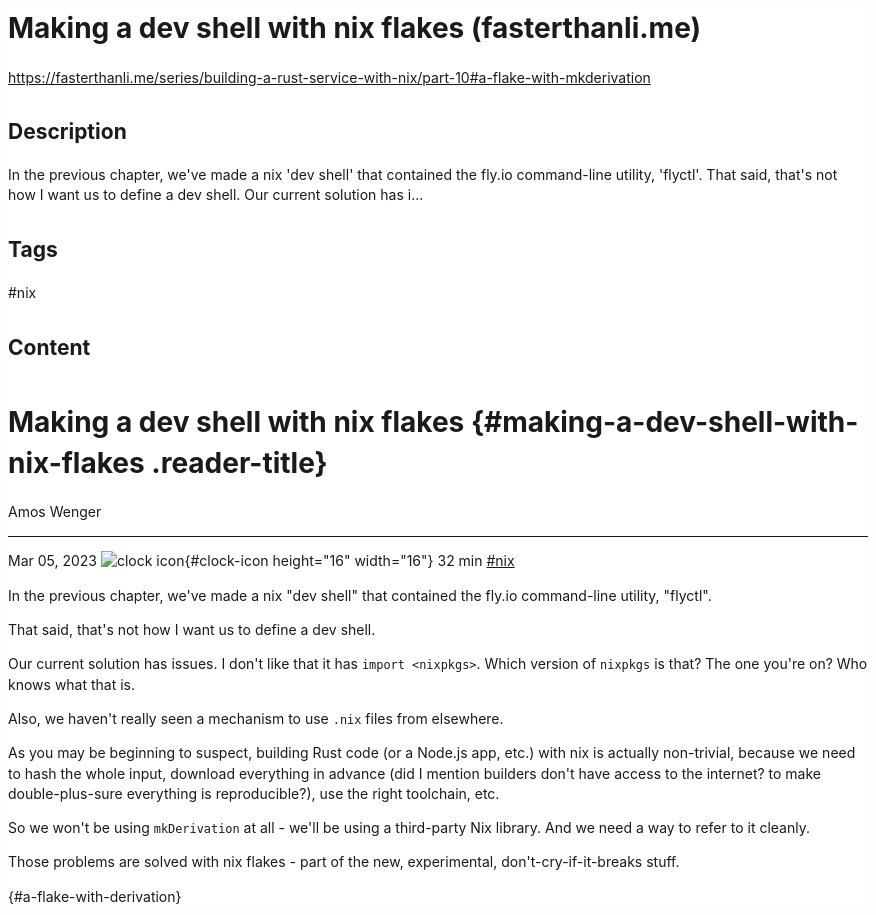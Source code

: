# Making a dev shell with nix flakes (fasterthanli.me)

<https://fasterthanli.me/series/building-a-rust-service-with-nix/part-10#a-flake-with-mkderivation>

## Description

In the previous chapter, we've made a nix 'dev shell' that contained the fly.io command-line utility, 'flyctl'. That said, that's not how I want us to define a dev shell. Our current solution has i...

## Tags

#nix

## Content

# Making a dev shell with nix flakes {#making-a-dev-shell-with-nix-flakes .reader-title}

Amos Wenger

------------------------------------------------------------------------

Mar 05, 2023
![clock icon](https://cdn.fasterthanli.me/content/img/clock~37781bbae6898349.svg){#clock-icon height="16" width="16"}
32 min
[#nix](https://fasterthanli.me/tags/nix)

In the previous chapter, we\'ve made a nix \"dev shell\" that contained the fly.io
command-line utility, \"flyctl\".

That said, that\'s not how I want us to define a dev shell.

Our current solution has issues. I don\'t like that it has `import <nixpkgs>`.
Which version of `nixpkgs` is that? The one you\'re on? Who knows what that is.

Also, we haven\'t really seen a mechanism to use `.nix` files from elsewhere.

As you may be beginning to suspect, building Rust code (or a Node.js app, etc.)
with nix is actually non-trivial, because we need to hash the whole input,
download everything in advance (did I mention builders don\'t have access to the
internet? to make double-plus-sure everything is reproducible?), use the right
toolchain, etc.

So we won\'t be using `mkDerivation` at all - we\'ll be using a third-party Nix
library. And we need a way to refer to it cleanly.

Those problems are solved with nix flakes - part of the new, experimental,
don\'t-cry-if-it-breaks stuff.

[](#a-flake-with-derivation){#a-flake-with-derivation}
